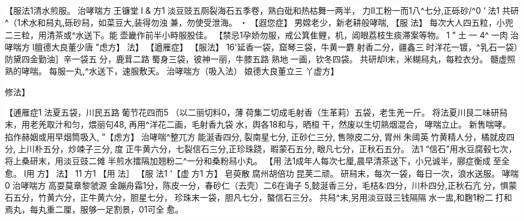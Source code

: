 【服法1清水煎服。
治哮喘方	王镰堂
I & 方1 淡豆豉五厕裂海石五季卷，熟白砒和热枯舞一两半， 力II工粉一而1八^七分,正砾砂/\^0	‘
法1 共研^（1术水和舄丸,砾砂舄，如菜豆大,装得勿浊 兼，勿使受泄海。	・
【遐您症】 男嫦老少，新老耕般哮喘,
【服 法】 每次大人四五粒，小兜二三粒，用清茶或^水送下。能 壶畿作前半小畤服股佳。
【禁忌1孕娇勿服，戒公箕隹鲤，机，阊眼荔枝生痰滞案等物。
1 ” 土
一 4^ 一肉
治哮喘方	I膻德大良董少唐
"虑方】
法】
【遒雁症】
【服法】
16'延香一袋，窟琴三袋，牛黄一麝 射香二分，疆鑫三 时洋花一镀，^乳石一袋）防黛四金勤油］辛一袋五 分，鹿茸二路 蜀身三袋，彼神一丽，牛膝五路 熟地 一画，钦冬四袋。
共研却I末，米糊舄丸，每粒衣分。
髓虚照熟的哮喘。
每服一丸,^水送下，速服敷天。
治哮喘方（吸入法）
娘德大良董立三
丫虚方】

修法】

【逋雁症1
法夏五袋，川民五路 葡节花四而5 （以二丽切料0，薄 荷集二切成毛射香（生革莉）五袋，老生羌一斤。 将法夏川艮二味研舄末，用老羌取汁和匀，煨丽句48, 再用^洋花二画，毛射香九袋 水，舆各18和与，晒桓 干，然废以生切熟烟混合， 哮喘立止。 新售喘哮。
掐作赫姻或用早烟筒吸入,
”【虑方】
治哮喘^整兀方
能涎香四分,
裂南星七分,
正砂仁三分, 售隙皮二分,
胃州
朱阈英
竹黄精人分，橘就皮四分, 上川朴五分，炒竦子三分,
度
正牛黄六分，七裂信石三分,正珍珠跷，暇蒙石五分,
眼凡七分，正秋石五分。
法1 “信石”用水豆腐毂七次，将上桑研末，用淡豆豉二傩 半煎水擂隔加翘粉二^一分和桑粉舄小丸。
【用 法1成年人每次七厘,晨早清茶送下，小兄诚半，郦症衡成
至全愈。
I用
方】
法】
11
方1
【用
法］
【服
法1
'【虚
方1
方】
皂萸散
腐州胡倍功
昆荚二顽。
研舄末，每次一袋，每日一次，浪水送服。
哮喘0
治哮喘方
高耍莫章黎虢源
金蹦舟霜1分，陈皮一分，春砂仁（去壳）二6在诲子 5,懿涎香三分，毛桔&:四分，川朴四分,正秋石亢 分，惧蒙石五分，竹黄六分，正牛黄六分，胆星七分， 珍珠末一袋，胆凡七分，螯信石三分。
共舄^末,另用淡豆豉三钱隔隔 水一盅,和麴1粉二
打和焉丸，每丸重二厘，服够一足割景，01可全 愈。